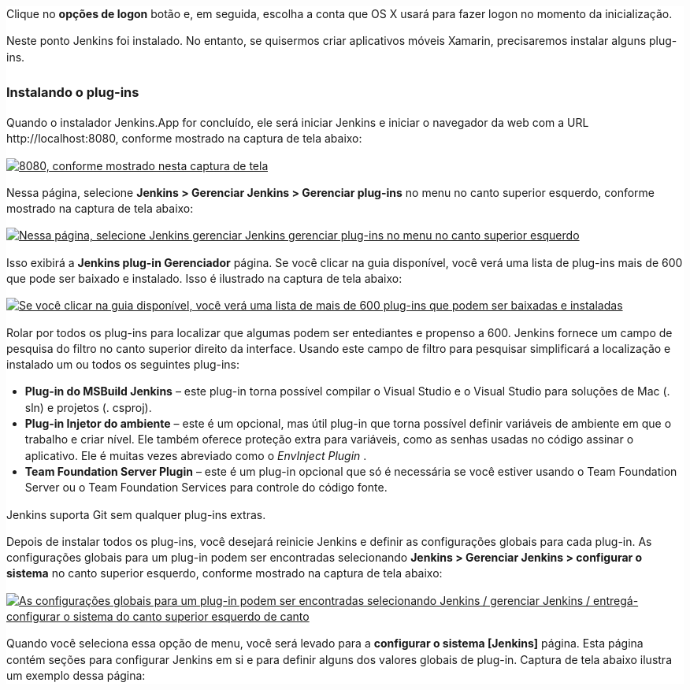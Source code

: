 Clique no **opções de logon** botão e, em seguida, escolha a conta que OS X usará para fazer logon no momento da inicialização.

Neste ponto Jenkins foi instalado. No entanto, se quisermos criar aplicativos móveis Xamarin, precisaremos instalar alguns plug-ins.


### <a name="installing-plugins"></a>Instalando o plug-ins

Quando o instalador Jenkins.App for concluído, ele será iniciar Jenkins e iniciar o navegador da web com a URL http://localhost:8080, conforme mostrado na captura de tela abaixo:

 [![](jenkins-walkthrough-images/image10.png "8080, conforme mostrado nesta captura de tela")](jenkins-walkthrough-images/image10.png#lightbox)

Nessa página, selecione **Jenkins > Gerenciar Jenkins > Gerenciar plug-ins** no menu no canto superior esquerdo, conforme mostrado na captura de tela abaixo:

 [![](jenkins-walkthrough-images/image11.png "Nessa página, selecione Jenkins gerenciar Jenkins gerenciar plug-ins no menu no canto superior esquerdo")](jenkins-walkthrough-images/image11.png#lightbox)

Isso exibirá a **Jenkins plug-in Gerenciador** página. Se você clicar na guia disponível, você verá uma lista de plug-ins mais de 600 que pode ser baixado e instalado. Isso é ilustrado na captura de tela abaixo:

 [![](jenkins-walkthrough-images/image12.png "Se você clicar na guia disponível, você verá uma lista de mais de 600 plug-ins que podem ser baixadas e instaladas")](jenkins-walkthrough-images/image12.png#lightbox)

Rolar por todos os plug-ins para localizar que algumas podem ser entediantes e propenso a 600. Jenkins fornece um campo de pesquisa do filtro no canto superior direito da interface. Usando este campo de filtro para pesquisar simplificará a localização e instalado um ou todos os seguintes plug-ins:

-  **Plug-in do MSBuild Jenkins** – este plug-in torna possível compilar o Visual Studio e o Visual Studio para soluções de Mac (. sln) e projetos (. csproj).
-  **Plug-in Injetor do ambiente** – este é um opcional, mas útil plug-in que torna possível definir variáveis de ambiente em que o trabalho e criar nível. Ele também oferece proteção extra para variáveis, como as senhas usadas no código assinar o aplicativo. Ele é muitas vezes abreviado como o *EnvInject Plugin* .
-  **Team Foundation Server Plugin** – este é um plug-in opcional que só é necessária se você estiver usando o Team Foundation Server ou o Team Foundation Services para controle do código fonte.

Jenkins suporta Git sem qualquer plug-ins extras.

Depois de instalar todos os plug-ins, você desejará reinicie Jenkins e definir as configurações globais para cada plug-in. As configurações globais para um plug-in podem ser encontradas selecionando **Jenkins > Gerenciar Jenkins > configurar o sistema** no canto superior esquerdo, conforme mostrado na captura de tela abaixo:

 [![](jenkins-walkthrough-images/image13.png "As configurações globais para um plug-in podem ser encontradas selecionando Jenkins / gerenciar Jenkins / entregá-configurar o sistema do canto superior esquerdo de canto")](jenkins-walkthrough-images/image13.png#lightbox)

Quando você seleciona essa opção de menu, você será levado para a **configurar o sistema [Jenkins]** página. Esta página contém seções para configurar Jenkins em si e para definir alguns dos valores globais de plug-in.  Captura de tela abaixo ilustra um exemplo dessa página:
